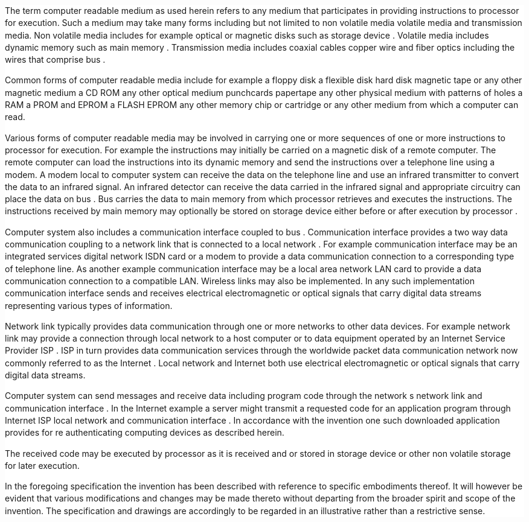 The term computer readable medium as used herein refers to any medium that participates in providing instructions to processor for execution. Such a medium may take many forms including but not limited to non volatile media volatile media and transmission media. Non volatile media includes for example optical or magnetic disks such as storage device . Volatile media includes dynamic memory such as main memory . Transmission media includes coaxial cables copper wire and fiber optics including the wires that comprise bus .

Common forms of computer readable media include for example a floppy disk a flexible disk hard disk magnetic tape or any other magnetic medium a CD ROM any other optical medium punchcards papertape any other physical medium with patterns of holes a RAM a PROM and EPROM a FLASH EPROM any other memory chip or cartridge or any other medium from which a computer can read.

Various forms of computer readable media may be involved in carrying one or more sequences of one or more instructions to processor for execution. For example the instructions may initially be carried on a magnetic disk of a remote computer. The remote computer can load the instructions into its dynamic memory and send the instructions over a telephone line using a modem. A modem local to computer system can receive the data on the telephone line and use an infrared transmitter to convert the data to an infrared signal. An infrared detector can receive the data carried in the infrared signal and appropriate circuitry can place the data on bus . Bus carries the data to main memory from which processor retrieves and executes the instructions. The instructions received by main memory may optionally be stored on storage device either before or after execution by processor .

Computer system also includes a communication interface coupled to bus . Communication interface provides a two way data communication coupling to a network link that is connected to a local network . For example communication interface may be an integrated services digital network ISDN card or a modem to provide a data communication connection to a corresponding type of telephone line. As another example communication interface may be a local area network LAN card to provide a data communication connection to a compatible LAN. Wireless links may also be implemented. In any such implementation communication interface sends and receives electrical electromagnetic or optical signals that carry digital data streams representing various types of information.

Network link typically provides data communication through one or more networks to other data devices. For example network link may provide a connection through local network to a host computer or to data equipment operated by an Internet Service Provider ISP . ISP in turn provides data communication services through the worldwide packet data communication network now commonly referred to as the Internet . Local network and Internet both use electrical electromagnetic or optical signals that carry digital data streams.

Computer system can send messages and receive data including program code through the network s network link and communication interface . In the Internet example a server might transmit a requested code for an application program through Internet ISP local network and communication interface . In accordance with the invention one such downloaded application provides for re authenticating computing devices as described herein.

The received code may be executed by processor as it is received and or stored in storage device or other non volatile storage for later execution.

In the foregoing specification the invention has been described with reference to specific embodiments thereof. It will however be evident that various modifications and changes may be made thereto without departing from the broader spirit and scope of the invention. The specification and drawings are accordingly to be regarded in an illustrative rather than a restrictive sense.

